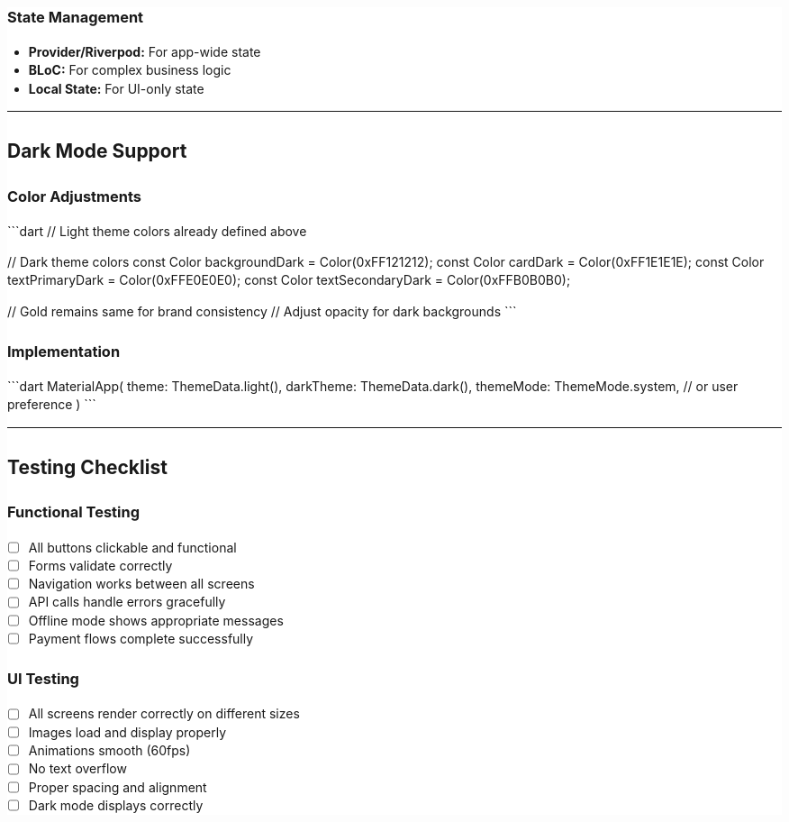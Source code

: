 ### State Management
- **Provider/Riverpod:** For app-wide state
- **BLoC:** For complex business logic
- **Local State:** For UI-only state

---

## Dark Mode Support

### Color Adjustments
\`\`\`dart
// Light theme colors already defined above

// Dark theme colors
const Color backgroundDark = Color(0xFF121212);
const Color cardDark = Color(0xFF1E1E1E);
const Color textPrimaryDark = Color(0xFFE0E0E0);
const Color textSecondaryDark = Color(0xFFB0B0B0);

// Gold remains same for brand consistency
// Adjust opacity for dark backgrounds
\`\`\`

### Implementation
\`\`\`dart
MaterialApp(
  theme: ThemeData.light(),
  darkTheme: ThemeData.dark(),
  themeMode: ThemeMode.system, // or user preference
)
\`\`\`

---

## Testing Checklist

### Functional Testing
- [ ] All buttons clickable and functional
- [ ] Forms validate correctly
- [ ] Navigation works between all screens
- [ ] API calls handle errors gracefully
- [ ] Offline mode shows appropriate messages
- [ ] Payment flows complete successfully

### UI Testing
- [ ] All screens render correctly on different sizes
- [ ] Images load and display properly
- [ ] Animations smooth (60fps)
- [ ] No text overflow
- [ ] Proper spacing and alignment
- [ ] Dark mode displays correctly
